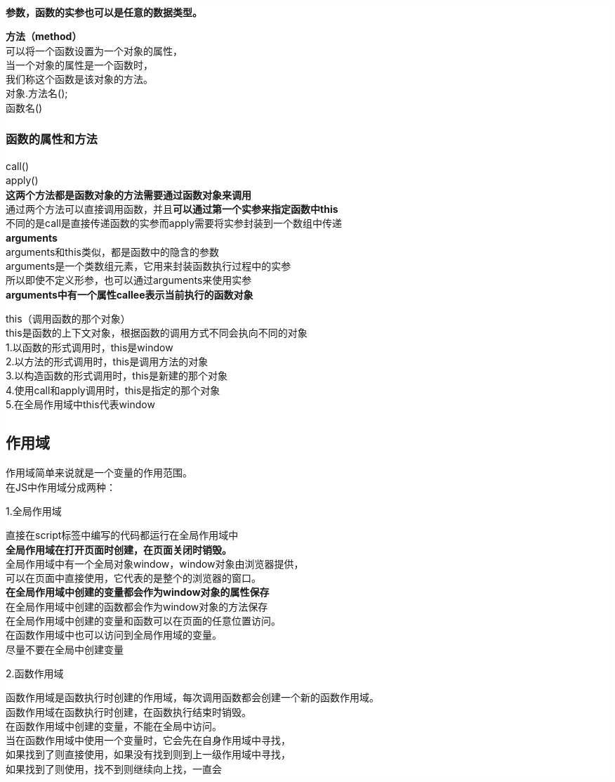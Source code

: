 **参数，函数的实参也可以是任意的数据类型。**  

**方法（method）**  
 可以将一个函数设置为一个对象的属性，  
	当一个对象的属性是一个函数时，  
		我们称这个函数是该对象的方法。  
 对象.方法名();  
 函数名()  

### 函数的属性和方法  

call()  
apply()  
 **这两个方法都是函数对象的方法需要通过函数对象来调用**  
 通过两个方法可以直接调用函数，并且**可以通过第一个实参来指定函数中this**  
 不同的是call是直接传递函数的实参而apply需要将实参封装到一个数组中传递  
**arguments**  
 arguments和this类似，都是函数中的隐含的参数  
 arguments是一个类数组元素，它用来封装函数执行过程中的实参  
	所以即使不定义形参，也可以通过arguments来使用实参  
 **arguments中有一个属性callee表示当前执行的函数对象**  

this（调用函数的那个对象）  
 this是函数的上下文对象，根据函数的调用方式不同会执向不同的对象  
	1.以函数的形式调用时，this是window  
	2.以方法的形式调用时，this是调用方法的对象  
	3.以构造函数的形式调用时，this是新建的那个对象  
	4.使用call和apply调用时，this是指定的那个对象  
	5.在全局作用域中this代表window  

## 作用域  

作用域简单来说就是一个变量的作用范围。  
在JS中作用域分成两种：  

1.全局作用域  

直接在script标签中编写的代码都运行在全局作用域中  
**全局作用域在打开页面时创建，在页面关闭时销毁。**  
全局作用域中有一个全局对象window，window对象由浏览器提供，  
可以在页面中直接使用，它代表的是整个的浏览器的窗口。  
**在全局作用域中创建的变量都会作为window对象的属性保存**  
在全局作用域中创建的函数都会作为window对象的方法保存  
在全局作用域中创建的变量和函数可以在页面的任意位置访问。  
在函数作用域中也可以访问到全局作用域的变量。  
尽量不要在全局中创建变量	  

2.函数作用域  

函数作用域是函数执行时创建的作用域，每次调用函数都会创建一个新的函数作用域。  
函数作用域在函数执行时创建，在函数执行结束时销毁。  
在函数作用域中创建的变量，不能在全局中访问。  
当在函数作用域中使用一个变量时，它会先在自身作用域中寻找，  
如果找到了则直接使用，如果没有找到则到上一级作用域中寻找，  
如果找到了则使用，找不到则继续向上找，一直会  
